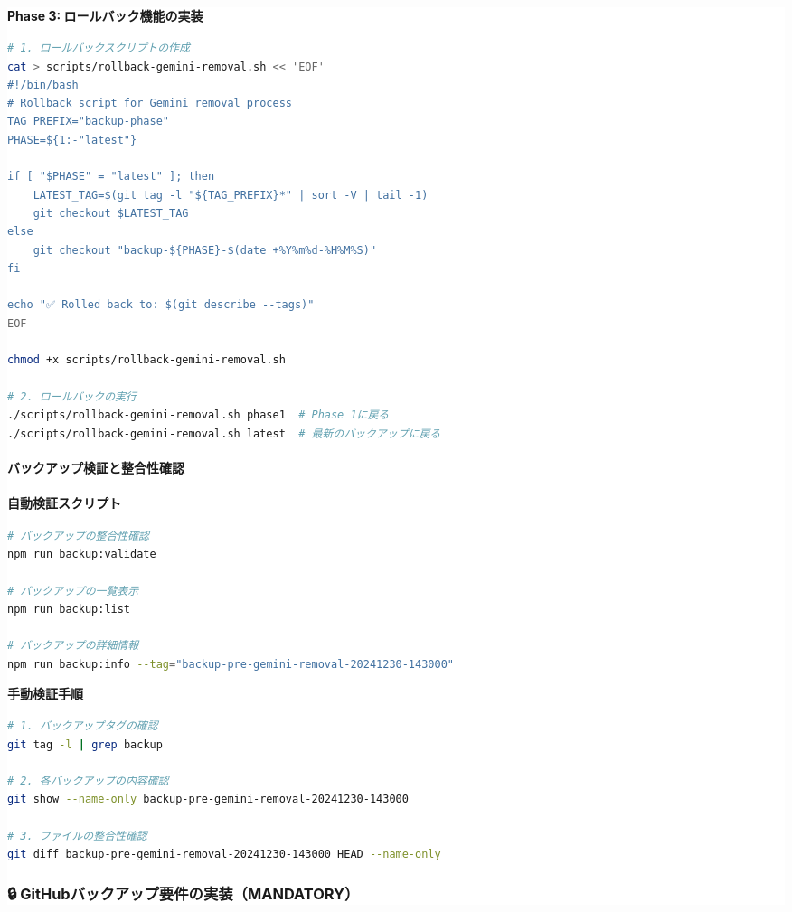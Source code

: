 **Phase 3: ロールバック機能の実装**
```bash
# 1. ロールバックスクリプトの作成
cat > scripts/rollback-gemini-removal.sh << 'EOF'
#!/bin/bash
# Rollback script for Gemini removal process
TAG_PREFIX="backup-phase"
PHASE=${1:-"latest"}

if [ "$PHASE" = "latest" ]; then
    LATEST_TAG=$(git tag -l "${TAG_PREFIX}*" | sort -V | tail -1)
    git checkout $LATEST_TAG
else
    git checkout "backup-${PHASE}-$(date +%Y%m%d-%H%M%S)"
fi

echo "✅ Rolled back to: $(git describe --tags)"
EOF

chmod +x scripts/rollback-gemini-removal.sh

# 2. ロールバックの実行
./scripts/rollback-gemini-removal.sh phase1  # Phase 1に戻る
./scripts/rollback-gemini-removal.sh latest  # 最新のバックアップに戻る
```

#### バックアップ検証と整合性確認

**自動検証スクリプト**
```bash
# バックアップの整合性確認
npm run backup:validate

# バックアップの一覧表示
npm run backup:list

# バックアップの詳細情報
npm run backup:info --tag="backup-pre-gemini-removal-20241230-143000"
```

**手動検証手順**
```bash
# 1. バックアップタグの確認
git tag -l | grep backup

# 2. 各バックアップの内容確認
git show --name-only backup-pre-gemini-removal-20241230-143000

# 3. ファイルの整合性確認
git diff backup-pre-gemini-removal-20241230-143000 HEAD --name-only
```

### 🔒 GitHubバックアップ要件の実装（MANDATORY）
